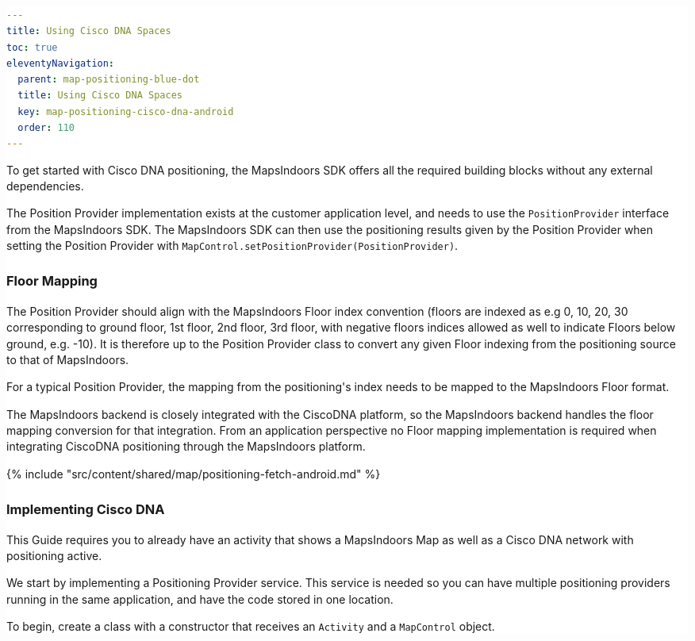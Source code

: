 ```yaml
---
title: Using Cisco DNA Spaces
toc: true
eleventyNavigation:
  parent: map-positioning-blue-dot
  title: Using Cisco DNA Spaces
  key: map-positioning-cisco-dna-android
  order: 110
---
```


<mi-tabs>
<mi-tab label="Android" tab-for="android"></mi-tab>
<mi-tab label="iOS" tab-for="ios"></mi-tab>
<mi-tab label="Web" tab-for="web"></mi-tab>
<mi-tab-panel id="android">

To get started with Cisco DNA positioning, the MapsIndoors SDK offers all the required building blocks without any external dependencies.

The Position Provider implementation exists at the customer application level, and needs to use the `PositionProvider` interface from the MapsIndoors SDK. The MapsIndoors SDK can then use the positioning results given by the Position Provider when setting the Position Provider with `MapControl.setPositionProvider(PositionProvider)`.

### Floor Mapping

The Position Provider should align with the MapsIndoors Floor index convention (floors are indexed as e.g 0, 10, 20, 30 corresponding to ground floor, 1st floor, 2nd floor, 3rd floor, with negative floors indices allowed as well to indicate Floors below ground, e.g. -10). It is therefore up to the Position Provider class to convert any given Floor indexing from the positioning source to that of MapsIndoors.

For a typical Position Provider, the mapping from the positioning's index needs to be mapped to the MapsIndoors Floor format.

The MapsIndoors backend is closely integrated with the CiscoDNA platform, so the MapsIndoors backend handles the floor mapping conversion for that integration. From an application perspective no Floor mapping implementation is required when integrating CiscoDNA positioning through the MapsIndoors platform.


{% include "src/content/shared/map/positioning-fetch-android.md" %}

### Implementing Cisco DNA

This Guide requires you to already have an activity that shows a MapsIndoors Map as well as a Cisco DNA network with positioning active.

We start by implementing a Positioning Provider service. This service is needed so you can have multiple positioning providers running in the same application, and have the code stored in one location.

To begin, create a class with a constructor that receives an `Activity` and a `MapControl` object.

